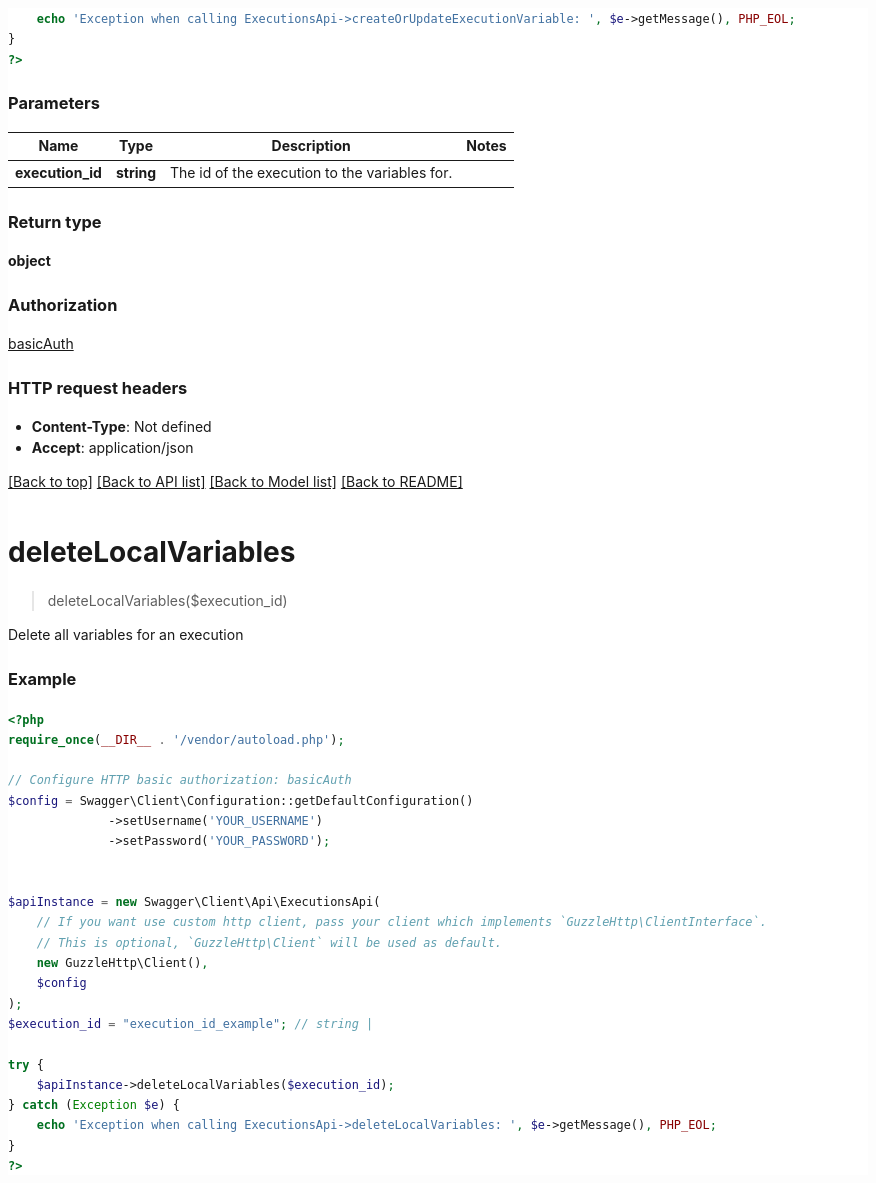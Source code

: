 ```php
    echo 'Exception when calling ExecutionsApi->createOrUpdateExecutionVariable: ', $e->getMessage(), PHP_EOL;
}
?>
```

### Parameters

Name | Type | Description  | Notes
------------- | ------------- | ------------- | -------------
 **execution_id** | **string**| The id of the execution to the variables for. |

### Return type

**object**

### Authorization

[basicAuth](../../README.md#basicAuth)

### HTTP request headers

 - **Content-Type**: Not defined
 - **Accept**: application/json

[[Back to top]](#) [[Back to API list]](../../README.md#documentation-for-api-endpoints) [[Back to Model list]](../../README.md#documentation-for-models) [[Back to README]](../../README.md)

# **deleteLocalVariables**
> deleteLocalVariables($execution_id)

Delete all variables for an execution



### Example
```php
<?php
require_once(__DIR__ . '/vendor/autoload.php');

// Configure HTTP basic authorization: basicAuth
$config = Swagger\Client\Configuration::getDefaultConfiguration()
              ->setUsername('YOUR_USERNAME')
              ->setPassword('YOUR_PASSWORD');


$apiInstance = new Swagger\Client\Api\ExecutionsApi(
    // If you want use custom http client, pass your client which implements `GuzzleHttp\ClientInterface`.
    // This is optional, `GuzzleHttp\Client` will be used as default.
    new GuzzleHttp\Client(),
    $config
);
$execution_id = "execution_id_example"; // string | 

try {
    $apiInstance->deleteLocalVariables($execution_id);
} catch (Exception $e) {
    echo 'Exception when calling ExecutionsApi->deleteLocalVariables: ', $e->getMessage(), PHP_EOL;
}
?>
```
